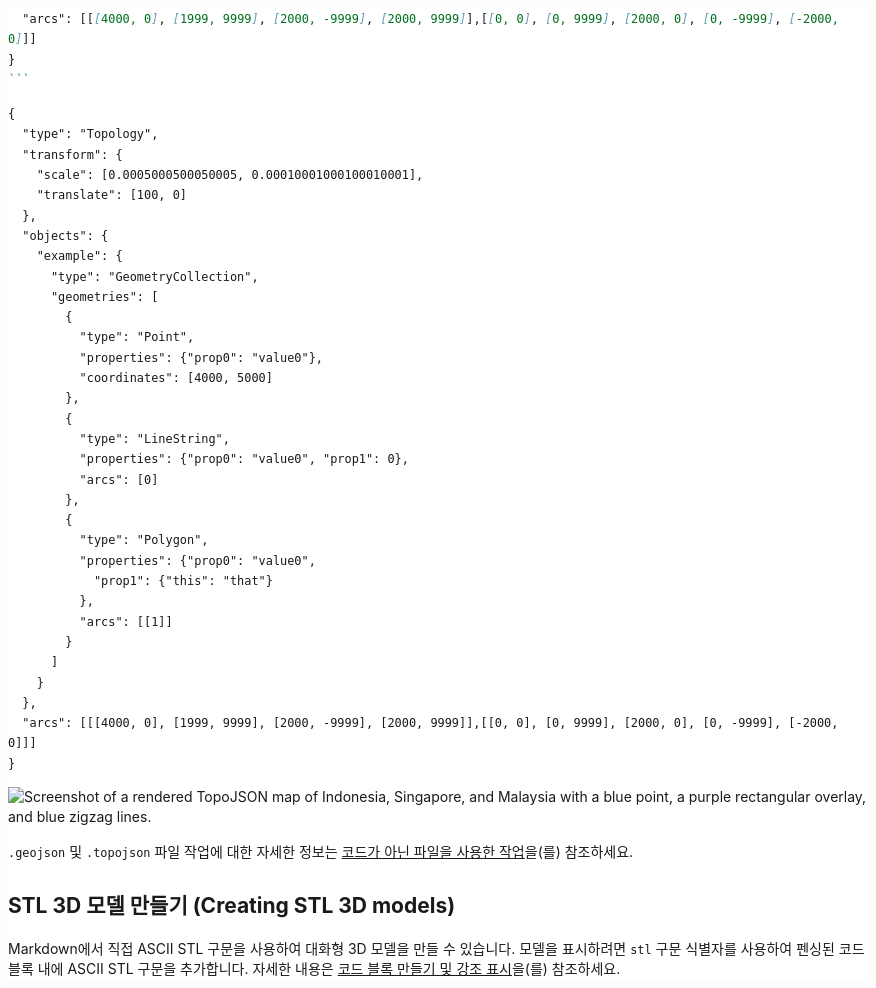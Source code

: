 ````markdown
  "arcs": [[[4000, 0], [1999, 9999], [2000, -9999], [2000, 9999]],[[0, 0], [0, 9999], [2000, 0], [0, -9999], [-2000, 0]]]
}
```
````

```topojson
{
  "type": "Topology",
  "transform": {
    "scale": [0.0005000500050005, 0.00010001000100010001],
    "translate": [100, 0]
  },
  "objects": {
    "example": {
      "type": "GeometryCollection",
      "geometries": [
        {
          "type": "Point",
          "properties": {"prop0": "value0"},
          "coordinates": [4000, 5000]
        },
        {
          "type": "LineString",
          "properties": {"prop0": "value0", "prop1": 0},
          "arcs": [0]
        },
        {
          "type": "Polygon",
          "properties": {"prop0": "value0",
            "prop1": {"this": "that"}
          },
          "arcs": [[1]]
        }
      ]
    }
  },
  "arcs": [[[4000, 0], [1999, 9999], [2000, -9999], [2000, 9999]],[[0, 0], [0, 9999], [2000, 0], [0, -9999], [-2000, 0]]]
}
```

![Screenshot of a rendered TopoJSON map of Indonesia, Singapore, and Malaysia with a blue point, a purple rectangular overlay, and blue zigzag lines.](https://docs.github.com/assets/cb-434182/mw-1440/images/help/writing/fenced-topojson-rendered-map.webp)

`.geojson` 및 `.topojson` 파일 작업에 대한 자세한 정보는 [코드가 아닌 파일을 사용한 작업](/repositories/working-with-files/using-files/working-with-non-code-files#mapping-geojson-files-on-github)을(를) 참조하세요.

## STL 3D 모델 만들기 (Creating STL 3D models)

Markdown에서 직접 ASCII STL 구문을 사용하여 대화형 3D 모델을 만들 수 있습니다. 모델을 표시하려면 `stl` 구문 식별자를 사용하여 펜싱된 코드 블록 내에 ASCII STL 구문을 추가합니다. 자세한 내용은 [코드 블록 만들기 및 강조 표시](https://docs.github.com/ko/get-started/writing-on-github/working-with-advanced-formatting/creating-and-highlighting-code-blocks)을(를) 참조하세요.
